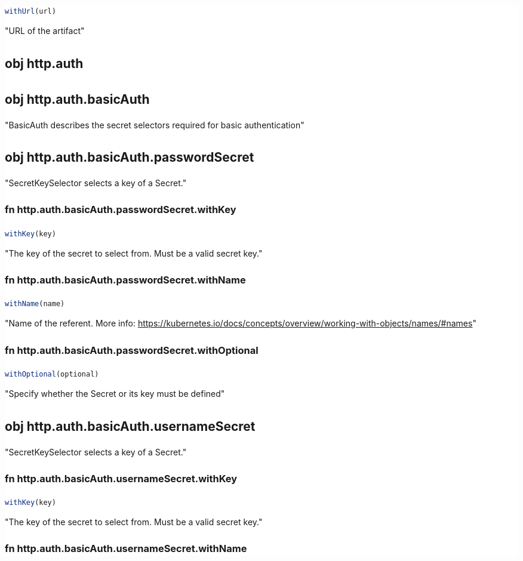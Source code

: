 ```ts
withUrl(url)
```

"URL of the artifact"

## obj http.auth



## obj http.auth.basicAuth

"BasicAuth describes the secret selectors required for basic authentication"

## obj http.auth.basicAuth.passwordSecret

"SecretKeySelector selects a key of a Secret."

### fn http.auth.basicAuth.passwordSecret.withKey

```ts
withKey(key)
```

"The key of the secret to select from.  Must be a valid secret key."

### fn http.auth.basicAuth.passwordSecret.withName

```ts
withName(name)
```

"Name of the referent. More info: https://kubernetes.io/docs/concepts/overview/working-with-objects/names/#names"

### fn http.auth.basicAuth.passwordSecret.withOptional

```ts
withOptional(optional)
```

"Specify whether the Secret or its key must be defined"

## obj http.auth.basicAuth.usernameSecret

"SecretKeySelector selects a key of a Secret."

### fn http.auth.basicAuth.usernameSecret.withKey

```ts
withKey(key)
```

"The key of the secret to select from.  Must be a valid secret key."

### fn http.auth.basicAuth.usernameSecret.withName
